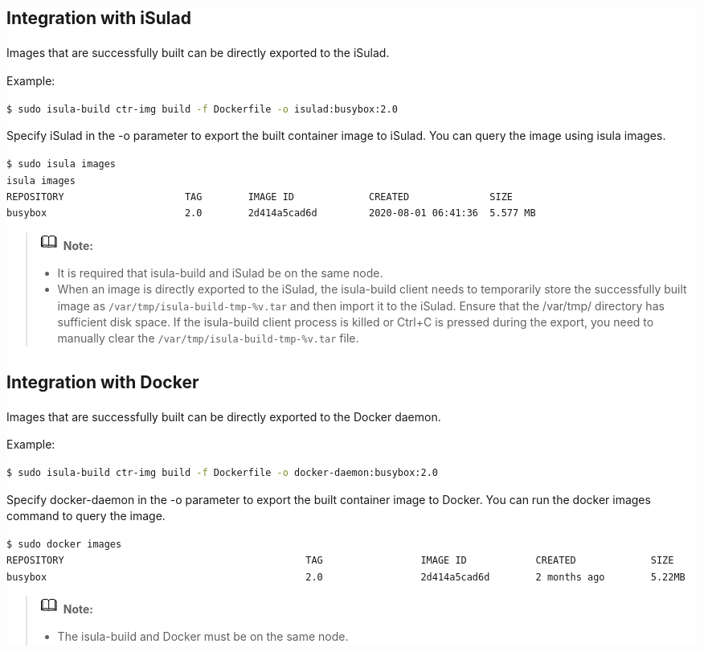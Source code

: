 ## Integration with iSulad

Images that are successfully built can be directly exported to the iSulad.

Example:

```sh
$ sudo isula-build ctr-img build -f Dockerfile -o isulad:busybox:2.0
```

Specify iSulad in the -o parameter to export the built container image to iSulad. You can query the image using isula images.

```sh
$ sudo isula images
isula images
REPOSITORY                     TAG        IMAGE ID             CREATED              SIZE
busybox                        2.0        2d414a5cad6d         2020-08-01 06:41:36  5.577 MB
```

>![](public_sys-resources/icon-note.gif) **Note:** 
> - It is required that isula-build and iSulad be on the same node.
> - When an image is directly exported to the iSulad, the isula-build client needs to temporarily store the successfully built image as `/var/tmp/isula-build-tmp-%v.tar` and then import it to the iSulad. Ensure that the /var/tmp/ directory has sufficient disk space. If the isula-build client process is killed or Ctrl+C is pressed during the export, you need to manually clear the `/var/tmp/isula-build-tmp-%v.tar` file.

## Integration with Docker

Images that are successfully built can be directly exported to the Docker daemon.

Example:

```sh
$ sudo isula-build ctr-img build -f Dockerfile -o docker-daemon:busybox:2.0
```

Specify docker-daemon in the -o parameter to export the built container image to Docker. You can run the docker images command to query the image.

```sh
$ sudo docker images
REPOSITORY                                          TAG                 IMAGE ID            CREATED             SIZE
busybox                                             2.0                 2d414a5cad6d        2 months ago        5.22MB
```

>![](public_sys-resources/icon-note.gif) **Note:**
>
> - The isula-build and Docker must be on the same node.
